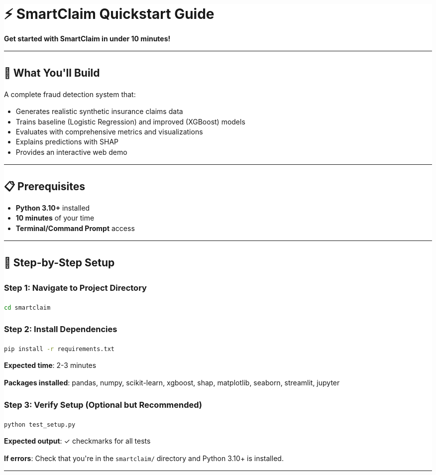 # ⚡ SmartClaim Quickstart Guide

**Get started with SmartClaim in under 10 minutes!**

---

## 🎯 What You'll Build

A complete fraud detection system that:
- Generates realistic synthetic insurance claims data
- Trains baseline (Logistic Regression) and improved (XGBoost) models
- Evaluates with comprehensive metrics and visualizations
- Explains predictions with SHAP
- Provides an interactive web demo

---

## 📋 Prerequisites

- **Python 3.10+** installed
- **10 minutes** of your time
- **Terminal/Command Prompt** access

---

## 🚀 Step-by-Step Setup

### Step 1: Navigate to Project Directory

```bash
cd smartclaim
```

### Step 2: Install Dependencies

```bash
pip install -r requirements.txt
```

**Expected time**: 2-3 minutes

**Packages installed**: pandas, numpy, scikit-learn, xgboost, shap, matplotlib, seaborn, streamlit, jupyter

### Step 3: Verify Setup (Optional but Recommended)

```bash
python test_setup.py
```

**Expected output**: ✓ checkmarks for all tests

**If errors**: Check that you're in the `smartclaim/` directory and Python 3.10+ is installed.

---